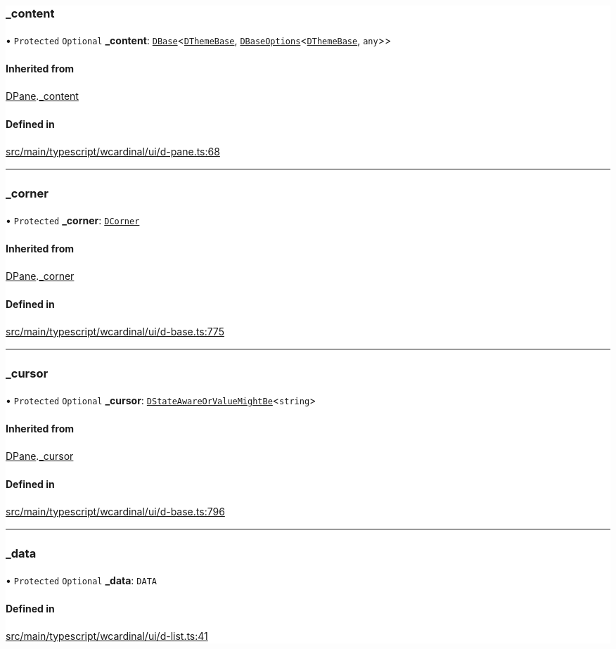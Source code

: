 ### \_content

• `Protected` `Optional` **\_content**: [`DBase`](DBase.md)\<[`DThemeBase`](../interfaces/DThemeBase.md), [`DBaseOptions`](../interfaces/DBaseOptions.md)\<[`DThemeBase`](../interfaces/DThemeBase.md), `any`\>\>

#### Inherited from

[DPane](DPane.md).[_content](DPane.md#_content)

#### Defined in

[src/main/typescript/wcardinal/ui/d-pane.ts:68](https://github.com/winter-cardinal/winter-cardinal-ui/blob/v0.414.0/src/main/typescript/wcardinal/ui/d-pane.ts#L68)

___

### \_corner

• `Protected` **\_corner**: [`DCorner`](../interfaces/DCorner.md)

#### Inherited from

[DPane](DPane.md).[_corner](DPane.md#_corner)

#### Defined in

[src/main/typescript/wcardinal/ui/d-base.ts:775](https://github.com/winter-cardinal/winter-cardinal-ui/blob/v0.414.0/src/main/typescript/wcardinal/ui/d-base.ts#L775)

___

### \_cursor

• `Protected` `Optional` **\_cursor**: [`DStateAwareOrValueMightBe`](../index.md#dstateawareorvaluemightbe)\<`string`\>

#### Inherited from

[DPane](DPane.md).[_cursor](DPane.md#_cursor)

#### Defined in

[src/main/typescript/wcardinal/ui/d-base.ts:796](https://github.com/winter-cardinal/winter-cardinal-ui/blob/v0.414.0/src/main/typescript/wcardinal/ui/d-base.ts#L796)

___

### \_data

• `Protected` `Optional` **\_data**: `DATA`

#### Defined in

[src/main/typescript/wcardinal/ui/d-list.ts:41](https://github.com/winter-cardinal/winter-cardinal-ui/blob/v0.414.0/src/main/typescript/wcardinal/ui/d-list.ts#L41)
